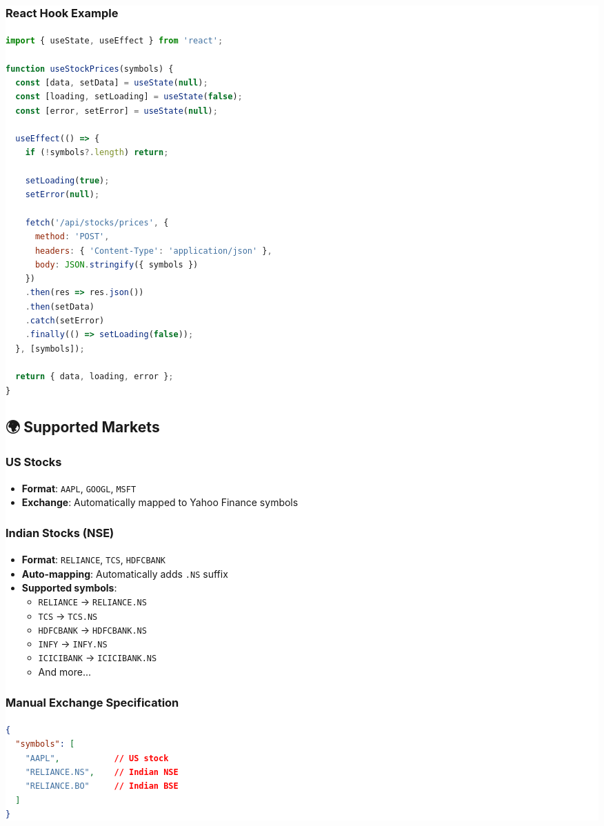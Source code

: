 ### React Hook Example
```javascript
import { useState, useEffect } from 'react';

function useStockPrices(symbols) {
  const [data, setData] = useState(null);
  const [loading, setLoading] = useState(false);
  const [error, setError] = useState(null);

  useEffect(() => {
    if (!symbols?.length) return;

    setLoading(true);
    setError(null);

    fetch('/api/stocks/prices', {
      method: 'POST',
      headers: { 'Content-Type': 'application/json' },
      body: JSON.stringify({ symbols })
    })
    .then(res => res.json())
    .then(setData)
    .catch(setError)
    .finally(() => setLoading(false));
  }, [symbols]);

  return { data, loading, error };
}
```

## 🌍 Supported Markets

### US Stocks
- **Format**: `AAPL`, `GOOGL`, `MSFT`
- **Exchange**: Automatically mapped to Yahoo Finance symbols

### Indian Stocks (NSE)
- **Format**: `RELIANCE`, `TCS`, `HDFCBANK`
- **Auto-mapping**: Automatically adds `.NS` suffix
- **Supported symbols**:
  - `RELIANCE` → `RELIANCE.NS`
  - `TCS` → `TCS.NS`
  - `HDFCBANK` → `HDFCBANK.NS`
  - `INFY` → `INFY.NS`
  - `ICICIBANK` → `ICICIBANK.NS`
  - And more...

### Manual Exchange Specification
```json
{
  "symbols": [
    "AAPL",           // US stock
    "RELIANCE.NS",    // Indian NSE
    "RELIANCE.BO"     // Indian BSE
  ]
}
```
